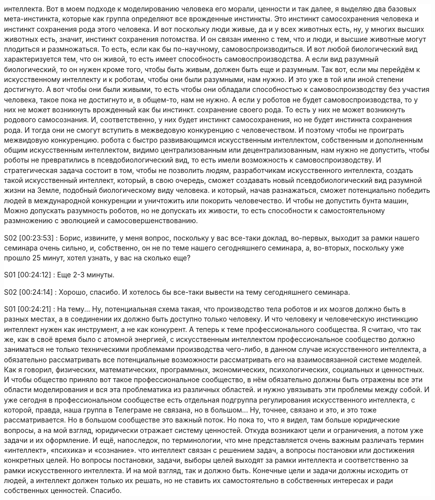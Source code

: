 интеллекта. Вот в моем подходе к моделированию человека его морали, ценности и так далее, я выделяю два базовых мета-инстинкта, которые как группа определяют все врожденные инстинкты. Это инстинкт самосохранения человека и инстинкт сохранения рода этого человека. И вот поскольку люди живые, да и у всех животных есть, ну, у многих высших животных есть, значит, инстинкт сохранения потомства. И он связан именно с тем, что и люди, и высшие животные могут плодиться и размножаться. То есть, если как бы по-научному, самовоспроизводиться. И вот любой биологический вид характеризуется тем, что он живой, то есть имеет способность самовоспроизводства. А если вид разумный биологический, то он нужен кроме того, чтобы быть живым, должен быть еще и разумным. Так вот, если мы перейдём к искусственному интеллекту и к роботам, чтобы они были разумными, нам нужно. И это уже в той или иной степени достигнуто. А вот чтобы они были живыми, то есть чтобы они обладали способностью к самовоспроизводству без участия человека, такое пока не достигнуто и, в общем-то, нам не нужно. А если у роботов не будет самовоспроизводства, то у них не может возникнуть врожденный как бы инстинкт. сохранение своего рода. То есть у них не может возникнуть родового самосознания. И, соответственно, у них будет инстинкт самосохранения, но не будет инстинкта сохранения рода. И тогда они не смогут вступить в межведовую конкуренцию с человечеством. И поэтому чтобы не проиграть межвидовую конкуренцию. робота с быстро развивающимся искусственным интеллектом, собственным и дополненным общим искусственным интеллектом, видимо централизованным или децентрализованным, нам нужно не допустить, чтобы роботы не превратились в псевдобиологический вид, то есть имели возможность к самовоспроизводству. И стратегическая задача состоит в том, чтобы не позволить людям, разработчикам искусственного интеллекта, создать такой искусственный интеллект, который, в свою очередь, сможет создавать новый псевдобиологический вид разумной жизни на Земле, подобный биологическому виду человека. и который, начав разнажаться, сможет потенциально победить людей в международной конкуренции и уничтожить или покорить человечество. И чтобы не допустить бунта машин, Можно допускать разумность роботов, но не допускать их живости, то есть способности к самостоятельному размножению с эволюцией и самосовершенствованию. 

S02 [00:23:53]  : Борис, извините, у меня вопрос, поскольку у вас все-таки доклад, во-первых, выходит за рамки нашего семинара очень сильно, и, собственно, он не по теме нашего сегодняшнего семинара, а, во-вторых, поскольку уже прошло 25 минут, хотел узнать, у вас на сколько еще? 

S01 [00:24:12]  : Еще 2-3 минуты. 

S02 [00:24:14]  : Хорошо, спасибо. И хотелось бы все-таки вывести на тему сегодняшнего семинара. 

S01 [00:24:21]  : На тему... Ну, потенциальная схема такая, что производство тела роботов и их мозгов должно быть в разных местах, а в соединении их должно быть доступно только человеку. И что человеку и человеческую инстинкцию интеллект нужен как инструмент, а не как конкурент. А теперь к теме профессионального сообщества. Я считаю, что так же, как в своё время было с атомной энергией, с искусственным интеллектом профессиональное сообщество должно заниматься не только техническими проблемами производства чего-либо, в данном случае искусственного интеллекта, а обязательно рассматривать все потенциальные возможности рассматривать его на взаимосвязанной системе моделей. Как я говорил, физических, математических, программных, экономических, психологических, социальных и ценностных. И чтобы общество приняло вот такое профессиональное сообщество, в нём обязательно должны быть отражены все эти области моделирования и вся эта проблематика из различных областей. и нужно увязывать эти проблемы между собой. И уже сегодня в профессиональном сообществе есть отдельная подгруппа регулирования искусственного интеллекта, с которой, правда, наша группа в Телеграме не связана, но в большом... Ну, точнее, связано и это, и это тоже рассматривается. Но в большом сообществе это важный поток. Но пока то, что я видел, там больше юридические вопросы, а на мой взгляд, юридически отражает систему ценностей. Откуда возникают цели и ограничения, а потом уже задачи и их оформление. И ещё, напоследок, по терминологии, что мне представляется очень важным различать термин «интеллект», «психика» и «сознание». что интеллект связан с решением задач, а вопросы постановки или достижения конкретных целей. Но вопросы постановки, задачи, выборы целей выходят за рамки интеллекта и соответственно за рамки искусственного интеллекта. И на мой взгляд, так и должно быть. Конечные цели и задачи должны исходить от людей, а интеллект должен только их решать, но не ставить их самостоятельно в собственных интересах и ради собственных ценностей. Спасибо. 
